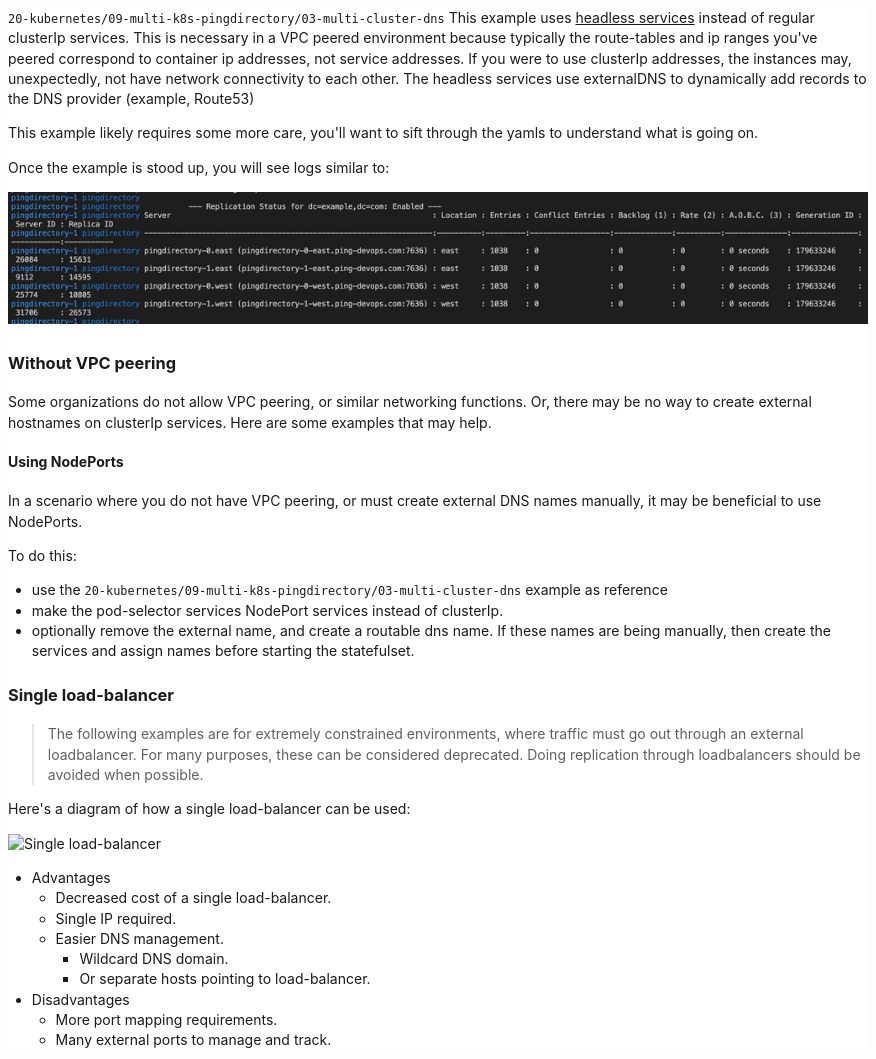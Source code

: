 `20-kubernetes/09-multi-k8s-pingdirectory/03-multi-cluster-dns`
This example uses [headless services](https://kubernetes.io/docs/concepts/services-networking/service/#headless-services) instead of regular clusterIp services. This is necessary in a VPC peered environment because typically the route-tables and ip ranges you've peered correspond to container ip addresses, not service addresses. If you were to use clusterIp addresses, the instances may, unexpectedly, not have network connectivity to each other.
The headless services use externalDNS to dynamically add records to the DNS provider (example, Route53)

This example likely requires some more care, you'll want to sift through the yamls to understand what is going on.

Once the example is stood up, you will see logs similar to:

![pd-multi-dns-logs](images/pd-multi-dns-logs.png)

### Without VPC peering

Some organizations do not allow VPC peering, or similar networking functions. Or, there may be no way to create external hostnames on clusterIp services. Here are some examples that may help.

#### Using NodePorts

In a scenario where you do not have VPC peering, or must create external DNS names manually, it may be beneficial to use NodePorts.

To do this:
- use the `20-kubernetes/09-multi-k8s-pingdirectory/03-multi-cluster-dns` example as reference
- make the pod-selector services NodePort services instead of clusterIp.
- optionally remove the external name, and create a routable dns name. If these names are being manually, then create the services and assign names before starting the statefulset.

### Single load-balancer

> The following examples are for extremely constrained environments, where traffic must go out through an external loadbalancer. For many purposes, these can be considered deprecated. Doing replication through loadbalancers should be avoided when possible.

Here's a diagram of how a single load-balancer can be used:

![Single load-balancer](images/multi-k8s-cluster-pingdirectory-single-lb.png)

* Advantages
  * Decreased cost of a single load-balancer.
  * Single IP required.
  * Easier DNS management.
    * Wildcard DNS domain.
    * Or separate hosts pointing to load-balancer.
* Disadvantages
  * More port mapping requirements.
  * Many external ports to manage and track.
